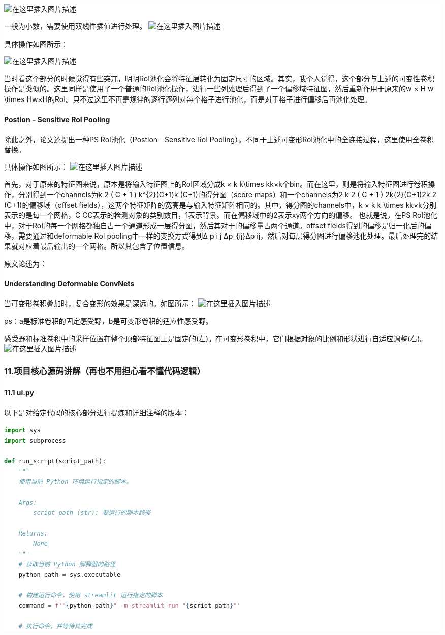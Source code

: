 ![在这里插入图片描述](https://img-blog.csdnimg.cn/ecb969ec7b9b4fc08403dd005b4d40b9.png)

 一般为小数，需要使用双线性插值进行处理。
![在这里插入图片描述](https://img-blog.csdnimg.cn/beffd9b7e9164bf2a8780191f0d5163f.png)

具体操作如图所示：

![在这里插入图片描述](https://img-blog.csdnimg.cn/edce7c175c224e308f4e7ab3cd89cc1b.png)


当时看这个部分的时候觉得有些突兀，明明RoI池化会将特征层转化为固定尺寸的区域。其实，我个人觉得，这个部分与上述的可变性卷积操作是类似的。这里同样是使用了一个普通的RoI池化操作，进行一些列处理后得到了一个偏移域特征图，然后重新作用于原来的w × H w \times Hw×H的RoI。只不过这里不再是规律的逐行逐列对每个格子进行池化，而是对于格子进行偏移后再池化处理。

#### Postion﹣Sensitive RoI Pooling
除此之外，论文还提出一种PS RoI池化（Postion﹣Sensitive RoI Pooling）。不同于上述可变形RoI池化中的全连接过程，这里使用全卷积替换。

具体操作如图所示：
![在这里插入图片描述](https://img-blog.csdnimg.cn/8fc3618147e24e69b84b65477a3c18b1.png)

首先，对于原来的特征图来说，原本是将输入特征图上的RoI区域分成k × k k\times kk×k个bin。而在这里，则是将输入特征图进行卷积操作，分别得到一个channels为k 2 ( C + 1 ) k^{2}(C+1)k (C+1)的得分图（score maps）和一个channels为2 k 2 ( C + 1 ) 2k{2}(C+1)2k 2 (C+1)的偏移域（offset fields），这两个特征矩阵的宽高是与输入特征矩阵相同的。其中，得分图的channels中，k × k k \times kk×k分别表示的是每一个网格，C CC表示的检测对象的类别数目，1表示背景。而在偏移域中的2表示xy两个方向的偏移。
也就是说，在PS RoI池化中，对于RoI的每一个网格都独自占一个通道形成一层得分图，然后其对于的偏移量占两个通道。offset fields得到的偏移是归一化后的偏移，需要通过和deformable RoI pooling中一样的变换方式得到∆ p i j ∆p_{ij}∆p ij，然后对每层得分图进行偏移池化处理。最后处理完的结果就对应着最后输出的一个网格。所以其包含了位置信息。

原文论述为：


#### Understanding Deformable ConvNets
当可变形卷积叠加时，复合变形的效果是深远的。如图所示：
![在这里插入图片描述](https://img-blog.csdnimg.cn/245b1c99722548e6b493b4e7337629dc.png)

ps：a是标准卷积的固定感受野，b是可变形卷积的适应性感受野。

感受野和标准卷积中的采样位置在整个顶部特征图上是固定的(左)。在可变形卷积中，它们根据对象的比例和形状进行自适应调整(右)。
![在这里插入图片描述](https://img-blog.csdnimg.cn/eea4ed8068e84ccf8cdba4edcacd0889.png)



### 11.项目核心源码讲解（再也不用担心看不懂代码逻辑）

#### 11.1 ui.py

以下是对给定代码的核心部分进行提炼和详细注释的版本：

```python
import sys
import subprocess

def run_script(script_path):
    """
    使用当前 Python 环境运行指定的脚本。

    Args:
        script_path (str): 要运行的脚本路径

    Returns:
        None
    """
    # 获取当前 Python 解释器的路径
    python_path = sys.executable

    # 构建运行命令，使用 streamlit 运行指定的脚本
    command = f'"{python_path}" -m streamlit run "{script_path}"'

    # 执行命令，并等待其完成
```